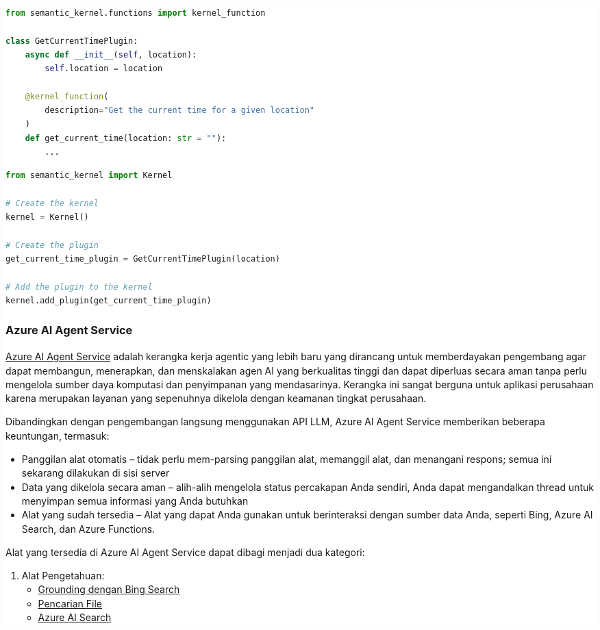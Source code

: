 ```python
from semantic_kernel.functions import kernel_function

class GetCurrentTimePlugin:
    async def __init__(self, location):
        self.location = location

    @kernel_function(
        description="Get the current time for a given location"
    )
    def get_current_time(location: str = ""):
        ...

```

```python 
from semantic_kernel import Kernel

# Create the kernel
kernel = Kernel()

# Create the plugin
get_current_time_plugin = GetCurrentTimePlugin(location)

# Add the plugin to the kernel
kernel.add_plugin(get_current_time_plugin)
```
  
### Azure AI Agent Service

<a href="https://learn.microsoft.com/azure/ai-services/agents/overview" target="_blank">Azure AI Agent Service</a> adalah kerangka kerja agentic yang lebih baru yang dirancang untuk memberdayakan pengembang agar dapat membangun, menerapkan, dan menskalakan agen AI yang berkualitas tinggi dan dapat diperluas secara aman tanpa perlu mengelola sumber daya komputasi dan penyimpanan yang mendasarinya. Kerangka ini sangat berguna untuk aplikasi perusahaan karena merupakan layanan yang sepenuhnya dikelola dengan keamanan tingkat perusahaan.

Dibandingkan dengan pengembangan langsung menggunakan API LLM, Azure AI Agent Service memberikan beberapa keuntungan, termasuk:

- Panggilan alat otomatis – tidak perlu mem-parsing panggilan alat, memanggil alat, dan menangani respons; semua ini sekarang dilakukan di sisi server
- Data yang dikelola secara aman – alih-alih mengelola status percakapan Anda sendiri, Anda dapat mengandalkan thread untuk menyimpan semua informasi yang Anda butuhkan
- Alat yang sudah tersedia – Alat yang dapat Anda gunakan untuk berinteraksi dengan sumber data Anda, seperti Bing, Azure AI Search, dan Azure Functions.

Alat yang tersedia di Azure AI Agent Service dapat dibagi menjadi dua kategori:

1. Alat Pengetahuan:
    - <a href="https://learn.microsoft.com/azure/ai-services/agents/how-to/tools/bing-grounding?tabs=python&pivots=overview" target="_blank">Grounding dengan Bing Search</a>
    - <a href="https://learn.microsoft.com/azure/ai-services/agents/how-to/tools/file-search?tabs=python&pivots=overview" target="_blank">Pencarian File</a>
    - <a href="https://learn.microsoft.com/azure/ai-services/agents/how-to/tools/azure-ai-search?tabs=azurecli%2Cpython&pivots=overview-azure-ai-search" target="_blank">Azure AI Search</a>

